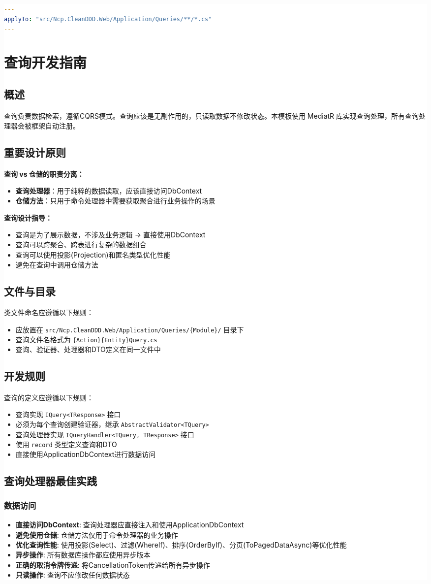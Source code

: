 ```yaml
---
applyTo: "src/Ncp.CleanDDD.Web/Application/Queries/**/*.cs"
---
```


# 查询开发指南

## 概述

查询负责数据检索，遵循CQRS模式。查询应该是无副作用的，只读取数据不修改状态。本模板使用 MediatR 库实现查询处理，所有查询处理器会被框架自动注册。

## 重要设计原则

**查询 vs 仓储的职责分离：**
- **查询处理器**：用于纯粹的数据读取，应该直接访问DbContext
- **仓储方法**：只用于命令处理器中需要获取聚合进行业务操作的场景

**查询设计指导：**
- 查询是为了展示数据，不涉及业务逻辑 → 直接使用DbContext
- 查询可以跨聚合、跨表进行复杂的数据组合
- 查询可以使用投影(Projection)和匿名类型优化性能
- 避免在查询中调用仓储方法

## 文件与目录

类文件命名应遵循以下规则：
- 应放置在 `src/Ncp.CleanDDD.Web/Application/Queries/{Module}/` 目录下
- 查询文件名格式为 `{Action}{Entity}Query.cs`
- 查询、验证器、处理器和DTO定义在同一文件中

## 开发规则

查询的定义应遵循以下规则：
- 查询实现 `IQuery<TResponse>` 接口
- 必须为每个查询创建验证器，继承 `AbstractValidator<TQuery>`
- 查询处理器实现 `IQueryHandler<TQuery, TResponse>` 接口
- 使用 `record` 类型定义查询和DTO
- 直接使用ApplicationDbContext进行数据访问

## 查询处理器最佳实践

### 数据访问
- **直接访问DbContext**: 查询处理器应直接注入和使用ApplicationDbContext
- **避免使用仓储**: 仓储方法仅用于命令处理器的业务操作
- **优化查询性能**: 使用投影(Select)、过滤(WhereIf)、排序(OrderByIf)、分页(ToPagedDataAsync)等优化性能
- **异步操作**: 所有数据库操作都应使用异步版本
- **正确的取消令牌传递**: 将CancellationToken传递给所有异步操作
- **只读操作**: 查询不应修改任何数据状态
